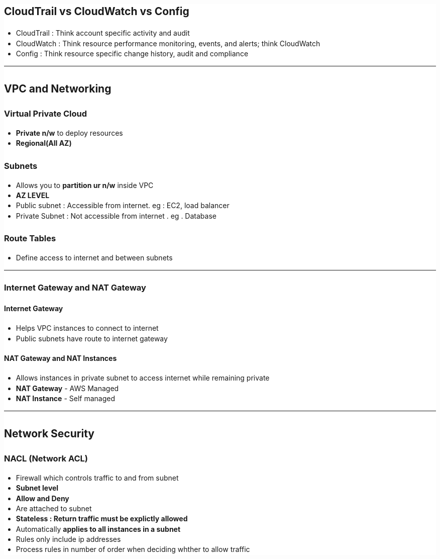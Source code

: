 ## CloudTrail vs CloudWatch vs Config
- CloudTrail : Think account specific activity and audit
- CloudWatch : Think resource performance monitoring, events, and alerts; think CloudWatch
- Config : Think resource specific change history, audit and compliance
          
---

## VPC and Networking

### Virtual Private Cloud
- **Private n/w** to deploy resources
- **Regional(All AZ)**

### Subnets
- Allows you to **partition ur n/w** inside VPC
- **AZ LEVEL**
- Public subnet : Accessible from internet. eg : EC2, load balancer
- Private Subnet : Not accessible from internet . eg . Database

### Route Tables
- Define access to internet and between subnets

---

### Internet Gateway and NAT Gateway

#### Internet Gateway
- Helps VPC instances to connect to internet
- Public subnets have route to internet gateway

#### NAT Gateway and NAT Instances
- Allows instances in private subnet to access internet while remaining private
- **NAT Gateway** - AWS Managed
- **NAT Instance** - Self managed

---

## Network Security

### NACL (Network ACL)
- Firewall which controls traffic to and from subnet
- **Subnet level**
- **Allow and Deny**
- Are attached to subnet
- **Stateless : Return traffic must be explictly allowed**
- Automatically **applies to all instances in a subnet**
- Rules only include ip addresses
- Process rules in number of order when deciding whther to allow traffic

